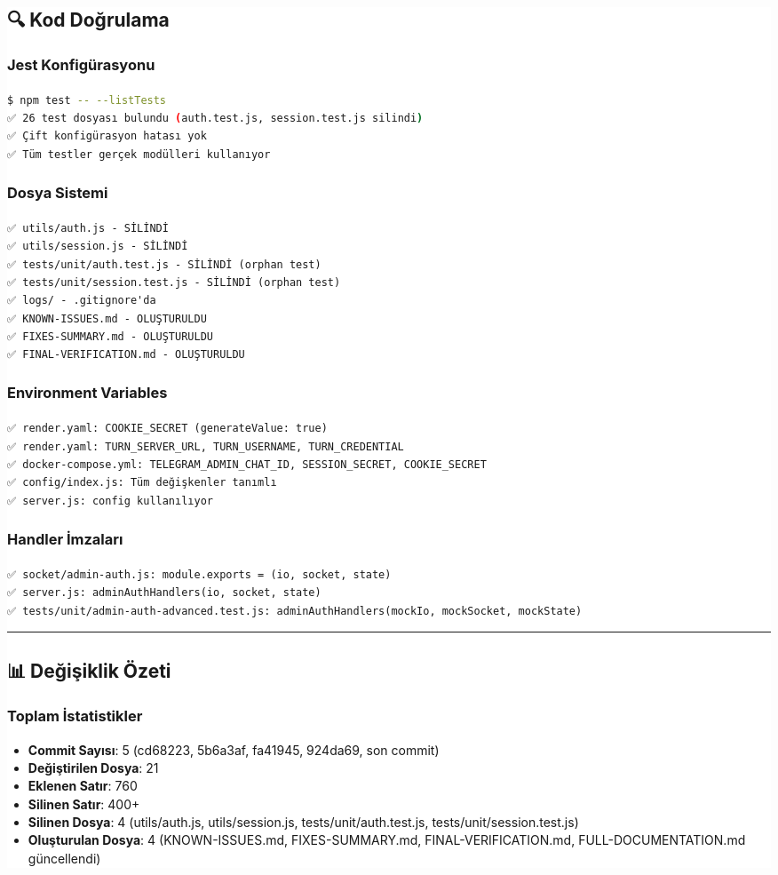 
## 🔍 Kod Doğrulama

### Jest Konfigürasyonu
```bash
$ npm test -- --listTests
✅ 26 test dosyası bulundu (auth.test.js, session.test.js silindi)
✅ Çift konfigürasyon hatası yok
✅ Tüm testler gerçek modülleri kullanıyor
```

### Dosya Sistemi
```
✅ utils/auth.js - SİLİNDİ
✅ utils/session.js - SİLİNDİ
✅ tests/unit/auth.test.js - SİLİNDİ (orphan test)
✅ tests/unit/session.test.js - SİLİNDİ (orphan test)
✅ logs/ - .gitignore'da
✅ KNOWN-ISSUES.md - OLUŞTURULDU
✅ FIXES-SUMMARY.md - OLUŞTURULDU
✅ FINAL-VERIFICATION.md - OLUŞTURULDU
```

### Environment Variables
```
✅ render.yaml: COOKIE_SECRET (generateValue: true)
✅ render.yaml: TURN_SERVER_URL, TURN_USERNAME, TURN_CREDENTIAL
✅ docker-compose.yml: TELEGRAM_ADMIN_CHAT_ID, SESSION_SECRET, COOKIE_SECRET
✅ config/index.js: Tüm değişkenler tanımlı
✅ server.js: config kullanılıyor
```

### Handler İmzaları
```
✅ socket/admin-auth.js: module.exports = (io, socket, state)
✅ server.js: adminAuthHandlers(io, socket, state)
✅ tests/unit/admin-auth-advanced.test.js: adminAuthHandlers(mockIo, mockSocket, mockState)
```

---

## 📊 Değişiklik Özeti

### Toplam İstatistikler
- **Commit Sayısı**: 5 (cd68223, 5b6a3af, fa41945, 924da69, son commit)
- **Değiştirilen Dosya**: 21
- **Eklenen Satır**: 760
- **Silinen Satır**: 400+
- **Silinen Dosya**: 4 (utils/auth.js, utils/session.js, tests/unit/auth.test.js, tests/unit/session.test.js)
- **Oluşturulan Dosya**: 4 (KNOWN-ISSUES.md, FIXES-SUMMARY.md, FINAL-VERIFICATION.md, FULL-DOCUMENTATION.md güncellendi)
